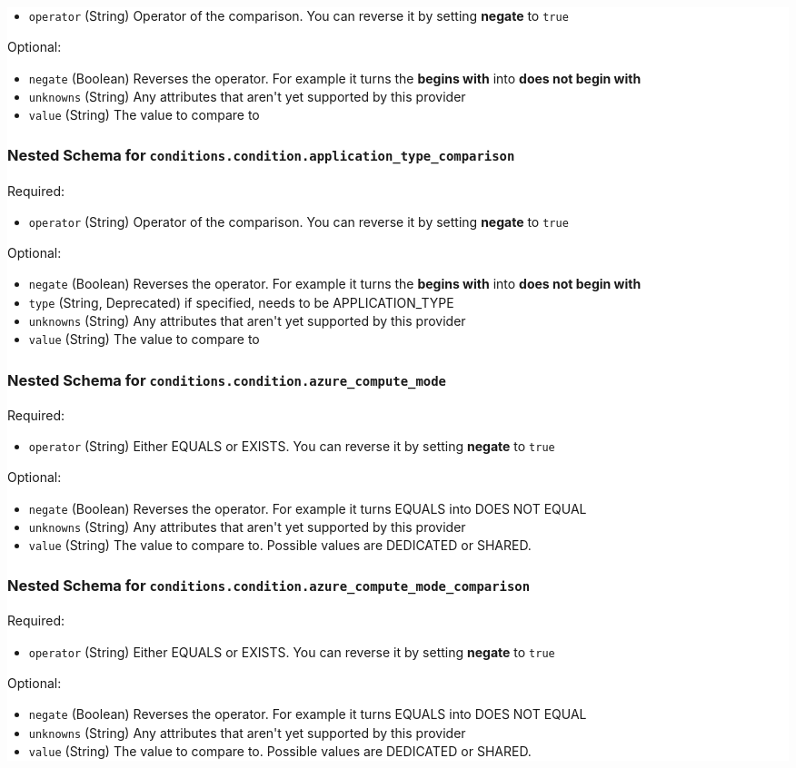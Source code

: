 - `operator` (String) Operator of the comparison. You can reverse it by setting **negate** to `true`

Optional:

- `negate` (Boolean) Reverses the operator. For example it turns the **begins with** into **does not begin with**
- `unknowns` (String) Any attributes that aren't yet supported by this provider
- `value` (String) The value to compare to


<a id="nestedblock--conditions--condition--application_type_comparison"></a>
### Nested Schema for `conditions.condition.application_type_comparison`

Required:

- `operator` (String) Operator of the comparison. You can reverse it by setting **negate** to `true`

Optional:

- `negate` (Boolean) Reverses the operator. For example it turns the **begins with** into **does not begin with**
- `type` (String, Deprecated) if specified, needs to be APPLICATION_TYPE
- `unknowns` (String) Any attributes that aren't yet supported by this provider
- `value` (String) The value to compare to


<a id="nestedblock--conditions--condition--azure_compute_mode"></a>
### Nested Schema for `conditions.condition.azure_compute_mode`

Required:

- `operator` (String) Either EQUALS or EXISTS. You can reverse it by setting **negate** to `true`

Optional:

- `negate` (Boolean) Reverses the operator. For example it turns EQUALS into DOES NOT EQUAL
- `unknowns` (String) Any attributes that aren't yet supported by this provider
- `value` (String) The value to compare to. Possible values are DEDICATED or SHARED.


<a id="nestedblock--conditions--condition--azure_compute_mode_comparison"></a>
### Nested Schema for `conditions.condition.azure_compute_mode_comparison`

Required:

- `operator` (String) Either EQUALS or EXISTS. You can reverse it by setting **negate** to `true`

Optional:

- `negate` (Boolean) Reverses the operator. For example it turns EQUALS into DOES NOT EQUAL
- `unknowns` (String) Any attributes that aren't yet supported by this provider
- `value` (String) The value to compare to. Possible values are DEDICATED or SHARED.
